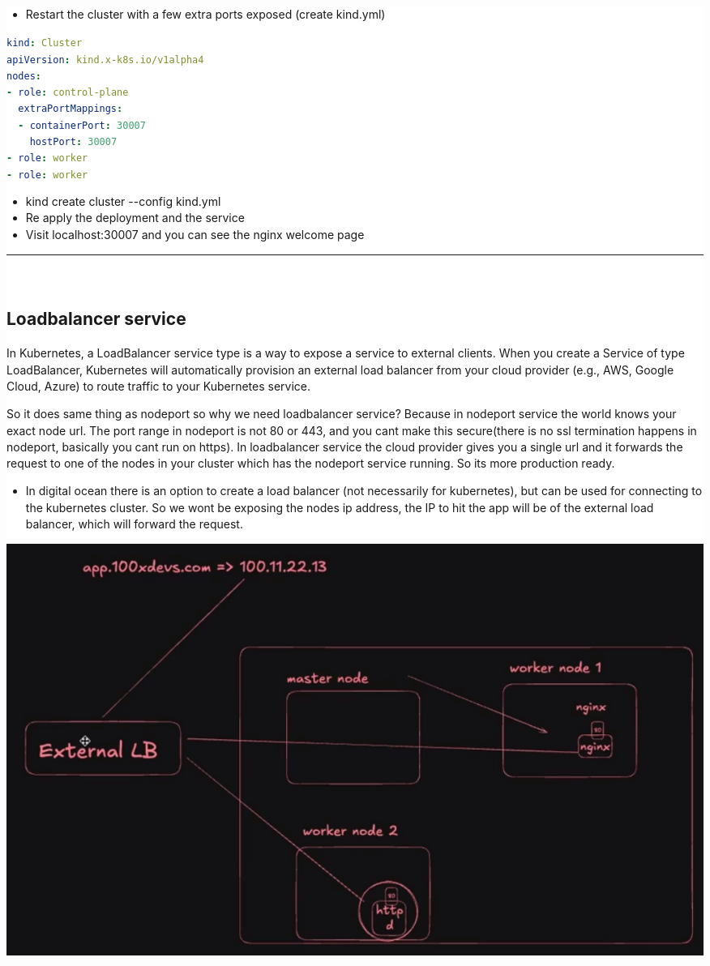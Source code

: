 
- Restart the cluster with a few extra ports exposed (create kind.yml)
```yml
kind: Cluster
apiVersion: kind.x-k8s.io/v1alpha4
nodes:
- role: control-plane
  extraPortMappings:
  - containerPort: 30007
    hostPort: 30007
- role: worker
- role: worker
```

- kind create cluster --config kind.yml
- Re apply the deployment and the service
- Visit localhost:30007 and you can see the nginx welcome page

---
</br>

## Loadbalancer service
In Kubernetes, a LoadBalancer service type is a way to expose a service to external clients. When you create a Service of type LoadBalancer, Kubernetes will automatically provision an external load balancer from your cloud provider (e.g., AWS, Google Cloud, Azure) to route traffic to your Kubernetes service.

So it does same thing as nodeport so why we need loadbalancer service? Because in nodeport service the world knows your exact node url. The port range in nodeport is not 80 or 443, and you cant make this secure(there is no ssl termination happens in nodeport, basically you cant run on https). In loadbalancer service the cloud provider gives you a single url and it forwards the request to one of the nodes in your cluster which has the nodeport service running. So its more production ready.

- In digital ocean there is an option to create a load balancer (not necessarily for kubernetes), but can be used for connecting to the kubernetes cluster. So we wont be exposing the nodes ip address, the IP to hit the app will be of the external load balancer, which will forward the request.

![alt text](image-78.png)

